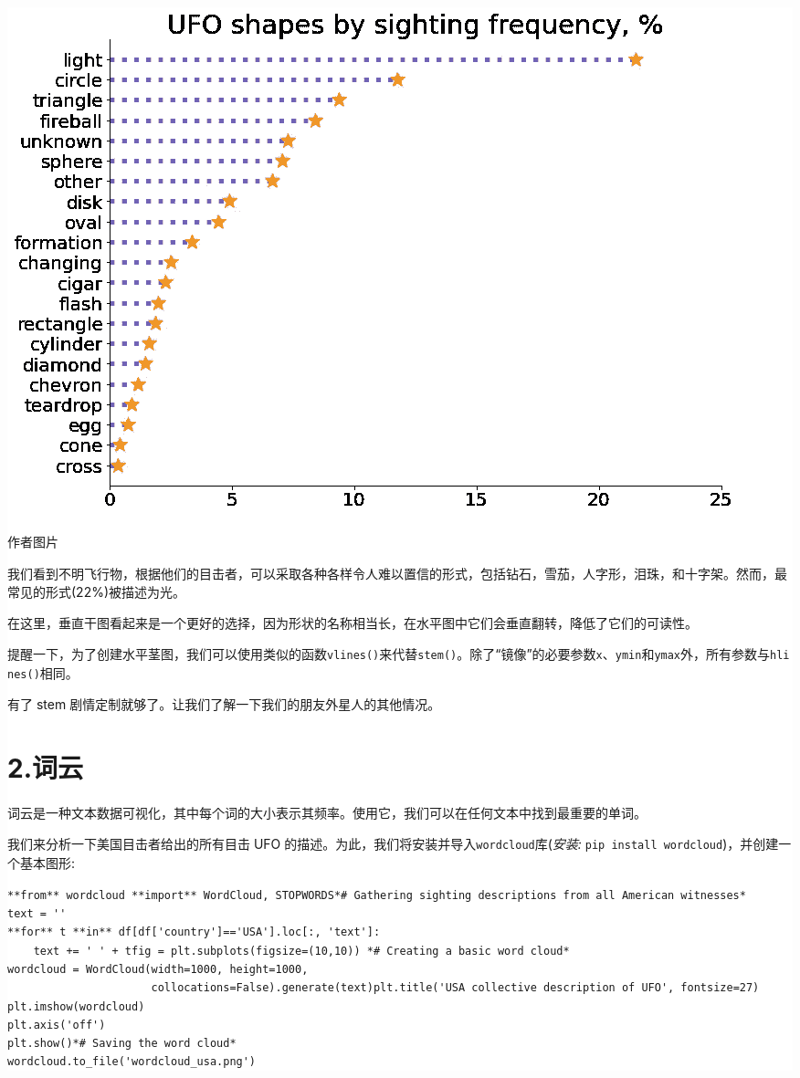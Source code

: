 ```
```

![](img/0cfd7e1566563c149f6b3f7e4d473051.png)

作者图片

我们看到不明飞行物，根据他们的目击者，可以采取各种各样令人难以置信的形式，包括钻石，雪茄，人字形，泪珠，和十字架。然而，最常见的形式(22%)被描述为光。

在这里，垂直干图看起来是一个更好的选择，因为形状的名称相当长，在水平图中它们会垂直翻转，降低了它们的可读性。

提醒一下，为了创建水平茎图，我们可以使用类似的函数`vlines()`来代替`stem()`。除了“镜像”的必要参数`x`、`ymin`和`ymax`外，所有参数与`hlines()`相同。

有了 stem 剧情定制就够了。让我们了解一下我们的朋友外星人的其他情况。

# 2.词云

词云是一种文本数据可视化，其中每个词的大小表示其频率。使用它，我们可以在任何文本中找到最重要的单词。

我们来分析一下美国目击者给出的所有目击 UFO 的描述。为此，我们将安装并导入`wordcloud`库(*安装:* `pip install wordcloud`)，并创建一个基本图形:

```
**from** wordcloud **import** WordCloud, STOPWORDS*# Gathering sighting descriptions from all American witnesses*
text = ''
**for** t **in** df[df['country']=='USA'].loc[:, 'text']:
    text += ' ' + tfig = plt.subplots(figsize=(10,10)) *# Creating a basic word cloud*
wordcloud = WordCloud(width=1000, height=1000, 
                      collocations=False).generate(text)plt.title('USA collective description of UFO', fontsize=27)
plt.imshow(wordcloud)
plt.axis('off')
plt.show()*# Saving the word cloud*
wordcloud.to_file('wordcloud_usa.png')
```
